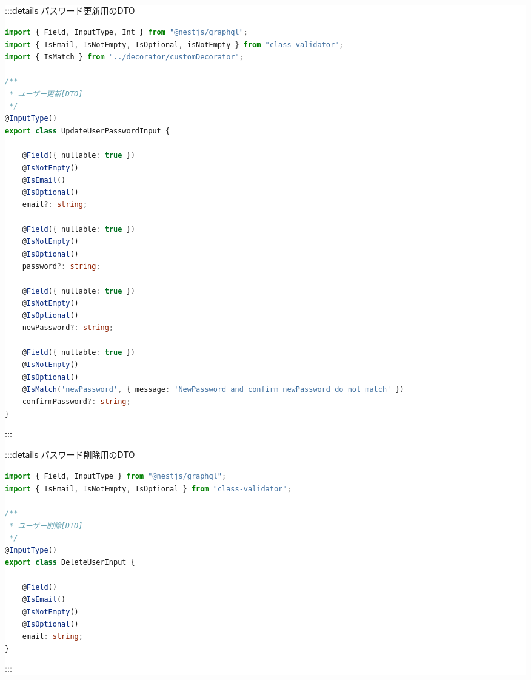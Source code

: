 :::details パスワード更新用のDTO
```ts:updateUserPassword.dto.ts
import { Field, InputType, Int } from "@nestjs/graphql";
import { IsEmail, IsNotEmpty, IsOptional, isNotEmpty } from "class-validator";
import { IsMatch } from "../decorator/customDecorator";

/**
 * ユーザー更新[DTO]
 */
@InputType()
export class UpdateUserPasswordInput {

    @Field({ nullable: true })
    @IsNotEmpty()
    @IsEmail()
    @IsOptional()
    email?: string;

    @Field({ nullable: true })
    @IsNotEmpty()
    @IsOptional()
    password?: string;

    @Field({ nullable: true })
    @IsNotEmpty()
    @IsOptional()
    newPassword?: string;

    @Field({ nullable: true })
    @IsNotEmpty()
    @IsOptional()
    @IsMatch('newPassword', { message: 'NewPassword and confirm newPassword do not match' })
    confirmPassword?: string;
}
```
:::

:::details パスワード削除用のDTO
```ts:deleteUser.dto.ts
import { Field, InputType } from "@nestjs/graphql";
import { IsEmail, IsNotEmpty, IsOptional } from "class-validator";

/**
 * ユーザー削除[DTO]
 */
@InputType()
export class DeleteUserInput {

    @Field()
    @IsEmail()
    @IsNotEmpty()
    @IsOptional()
    email: string;
}
```
:::

